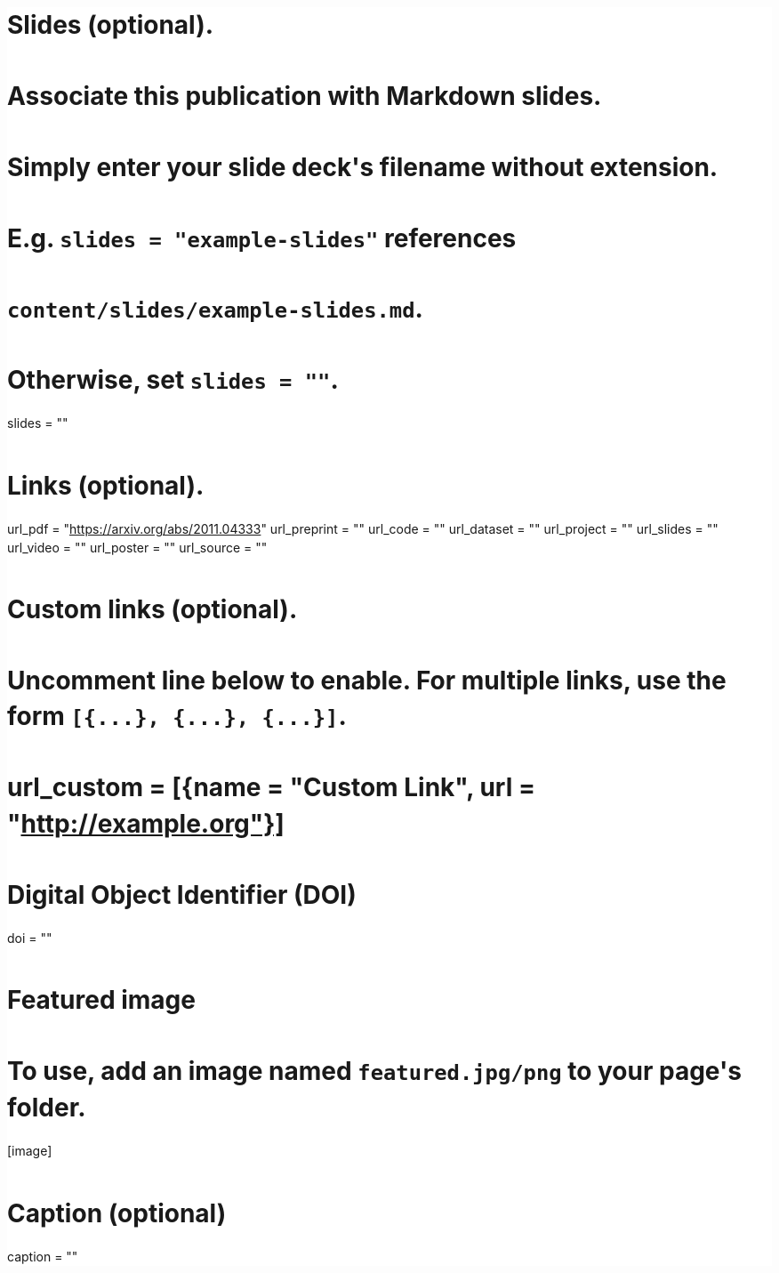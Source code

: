 # Slides (optional).
#   Associate this publication with Markdown slides.
#   Simply enter your slide deck's filename without extension.
#   E.g. `slides = "example-slides"` references 
#   `content/slides/example-slides.md`.
#   Otherwise, set `slides = ""`.
slides = ""

# Links (optional).
url_pdf = "https://arxiv.org/abs/2011.04333"
url_preprint = ""
url_code = ""
url_dataset = ""
url_project = ""
url_slides = ""
url_video = ""
url_poster = ""
url_source = ""

# Custom links (optional).
#   Uncomment line below to enable. For multiple links, use the form `[{...}, {...}, {...}]`.
# url_custom = [{name = "Custom Link", url = "http://example.org"}]

# Digital Object Identifier (DOI)
doi = ""

# Featured image
# To use, add an image named `featured.jpg/png` to your page's folder. 
[image]
  # Caption (optional)
  caption = ""
